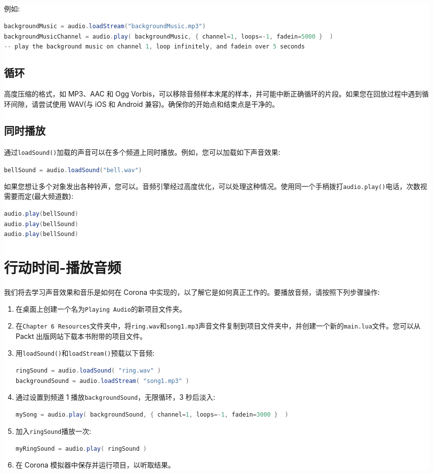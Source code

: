 例如:

```java
backgroundMusic = audio.loadStream("backgroundMusic.mp3")
backgroundMusicChannel = audio.play( backgroundMusic, { channel=1, loops=-1, fadein=5000 }  )  
-- play the background music on channel 1, loop infinitely, and fadein over 5 seconds
```

## 循环

高度压缩的格式，如 MP3、AAC 和 Ogg Vorbis，可以移除音频样本末尾的样本，并可能中断正确循环的片段。如果您在回放过程中遇到循环间隙，请尝试使用 WAV(与 iOS 和 Android 兼容)。确保你的开始点和结束点是干净的。

## 同时播放

通过`loadSound()`加载的声音可以在多个频道上同时播放。例如，您可以加载如下声音效果:

```java
bellSound = audio.loadSound("bell.wav")
```

如果您想让多个对象发出各种铃声，您可以。音频引擎经过高度优化，可以处理这种情况。使用同一个手柄拨打`audio.play()`电话，次数视需要而定(最大频道数):

```java
audio.play(bellSound)
audio.play(bellSound)
audio.play(bellSound)
```

# 行动时间-播放音频

我们将去学习声音效果和音乐是如何在 Corona 中实现的，以了解它是如何真正工作的。要播放音频，请按照下列步骤操作:

1.  在桌面上创建一个名为`Playing Audio`的新项目文件夹。
2.  在`Chapter 6 Resources`文件夹中，将`ring.wav`和`song1.mp3`声音文件复制到项目文件夹中，并创建一个新的`main.lua`文件。您可以从 Packt 出版网站下载本书附带的项目文件。
3.  用`loadSound()`和`loadStream()`预载以下音频:

    ```java
    ringSound = audio.loadSound( "ring.wav" )
    backgroundSound = audio.loadStream( "song1.mp3" )
    ```

4.  通过设置到频道 1 播放`backgroundSound`，无限循环，3 秒后淡入:

    ```java
    mySong = audio.play( backgroundSound, { channel=1, loops=-1, fadein=3000 }  )
    ```

5.  加入`ringSound`播放一次:

    ```java
    myRingSound = audio.play( ringSound )
    ```

6.  在 Corona 模拟器中保存并运行项目，以听取结果。
